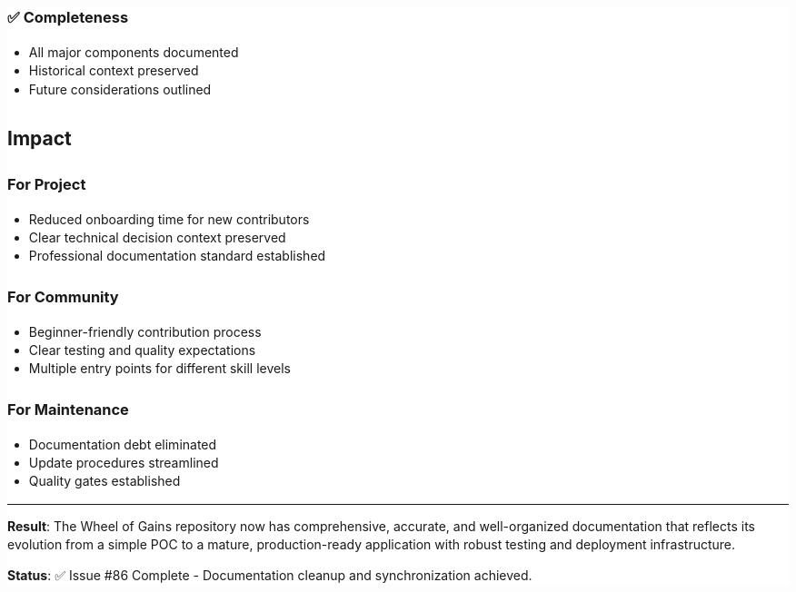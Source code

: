 ### ✅ Completeness

- All major components documented
- Historical context preserved
- Future considerations outlined

## Impact

### For Project

- Reduced onboarding time for new contributors
- Clear technical decision context preserved
- Professional documentation standard established

### For Community

- Beginner-friendly contribution process
- Clear testing and quality expectations
- Multiple entry points for different skill levels

### For Maintenance

- Documentation debt eliminated
- Update procedures streamlined
- Quality gates established

---

**Result**: The Wheel of Gains repository now has comprehensive, accurate, and well-organized documentation that reflects its evolution from a simple POC to a mature, production-ready application with robust testing and deployment infrastructure.

**Status**: ✅ Issue #86 Complete - Documentation cleanup and synchronization achieved.
